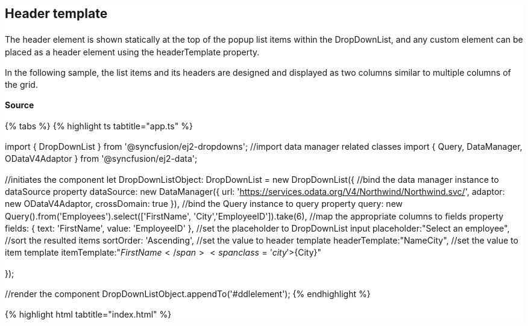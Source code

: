 <embed class="previewsample" data-src="https://ej2.syncfusion.com/documentation/samples/dropdownlist/item-template-cs3/index.html" ></embed>

## Header template

The header element is shown statically at the top of the popup list items within the DropDownList, and any custom element can be placed as a header element using the headerTemplate property.

In the following sample, the list items and its headers are designed and displayed as two columns similar to multiple columns of the grid.

**Source**

{% tabs %}
{% highlight ts tabtitle="app.ts" %}

import { DropDownList } from '@syncfusion/ej2-dropdowns';
//import data manager related classes
import { Query, DataManager, ODataV4Adaptor } from '@syncfusion/ej2-data';

//initiates the component
let DropDownListObject: DropDownList = new DropDownList({
    //bind the data manager instance to dataSource property
    dataSource: new DataManager({
            url: 'https://services.odata.org/V4/Northwind/Northwind.svc/',
            adaptor: new ODataV4Adaptor,
            crossDomain: true
    }),
    //bind the Query instance to query property
    query: new Query().from('Employees').select(['FirstName', 'City','EmployeeID']).take(6),
    //map the appropriate columns to fields property
    fields: { text: 'FirstName', value: 'EmployeeID' },
    //set the placeholder to DropDownList input
    placeholder:"Select an employee",
    //sort the resulted items
    sortOrder: 'Ascending',
    //set the value to header template
    headerTemplate:"<span class='head'><span class='name'>Name</span><span class='city'>City</span></span>",
    //set the value to item template
    itemTemplate:"<span class='item' ><span class='name'>${FirstName}</span><span class='city'>${City}</span></span>"

});

//render the component
DropDownListObject.appendTo('#ddlelement');
{% endhighlight %}

{% highlight html tabtitle="index.html" %}

<!DOCTYPE html>
<html lang="en">

<head>
    <title>Essential JS 2 DropDownList</title>
    <meta charset="utf-8" />
    <meta name="viewport" content="width=device-width, initial-scale=1.0" />
    <meta name="description" content="Typescript UI Controls" />
    <meta name="author" content="Syncfusion" />
    <link href="styles.css" rel="stylesheet" />
    <link href="//cdn.syncfusion.com/ej2/ej2-base/styles/material.css" rel="stylesheet" />
    <link href="//cdn.syncfusion.com/ej2/ej2-inputs/styles/material.css" rel="stylesheet" />
    <link href="//cdn.syncfusion.com/ej2/ej2-dropdowns/styles/material.css" rel="stylesheet" />
    <script data-src="https://cdnjs.cloudflare.com/ajax/libs/systemjs/0.19.38/system.js"></script>
    <script data-src="systemjs.config.js"></script>
</head>
